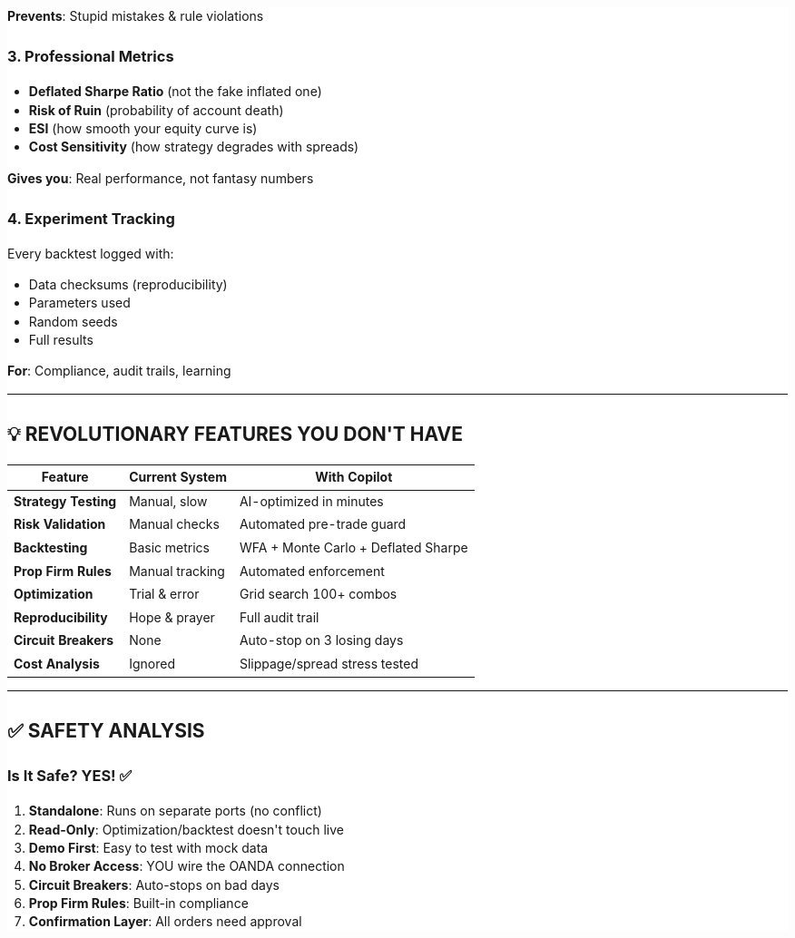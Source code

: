**Prevents**: Stupid mistakes & rule violations

### **3. Professional Metrics**
- **Deflated Sharpe Ratio** (not the fake inflated one)
- **Risk of Ruin** (probability of account death)
- **ESI** (how smooth your equity curve is)
- **Cost Sensitivity** (how strategy degrades with spreads)

**Gives you**: Real performance, not fantasy numbers

### **4. Experiment Tracking**
Every backtest logged with:
- Data checksums (reproducibility)
- Parameters used
- Random seeds
- Full results

**For**: Compliance, audit trails, learning

---

## 💡 REVOLUTIONARY FEATURES YOU DON'T HAVE

| Feature | Current System | With Copilot |
|---------|---------------|--------------|
| **Strategy Testing** | Manual, slow | AI-optimized in minutes |
| **Risk Validation** | Manual checks | Automated pre-trade guard |
| **Backtesting** | Basic metrics | WFA + Monte Carlo + Deflated Sharpe |
| **Prop Firm Rules** | Manual tracking | Automated enforcement |
| **Optimization** | Trial & error | Grid search 100+ combos |
| **Reproducibility** | Hope & prayer | Full audit trail |
| **Circuit Breakers** | None | Auto-stop on 3 losing days |
| **Cost Analysis** | Ignored | Slippage/spread stress tested |

---

## ✅ SAFETY ANALYSIS

### **Is It Safe?** YES! ✅

1. **Standalone**: Runs on separate ports (no conflict)
2. **Read-Only**: Optimization/backtest doesn't touch live
3. **Demo First**: Easy to test with mock data
4. **No Broker Access**: YOU wire the OANDA connection
5. **Circuit Breakers**: Auto-stops on bad days
6. **Prop Firm Rules**: Built-in compliance
7. **Confirmation Layer**: All orders need approval
